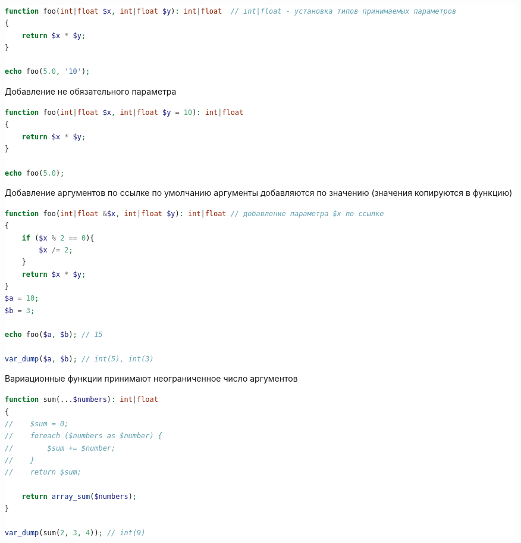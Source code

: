 ```php
function foo(int|float $x, int|float $y): int|float  // int|float - установка типов принимаемых параметров
{
    return $x * $y; 
} 

echo foo(5.0, '10');
```

Добавление не обязательного параметра
```php
function foo(int|float $x, int|float $y = 10): int|float
{
    return $x * $y; 
} 

echo foo(5.0);
```

Добавление аргументов по ссылке
по умолчанию аргументы добавляются по значению (значения копируются в функцию)
```php
function foo(int|float &$x, int|float $y): int|float // добавление параметра $x по ссылке
{
    if ($x % 2 == 0){
        $x /= 2;
    }
    return $x * $y; 
} 
$a = 10;
$b = 3;

echo foo($a, $b); // 15

var_dump($a, $b); // int(5), int(3)
```

Вариационные функции принимают неограниченное число аргументов
```php
function sum(...$numbers): int|float
{
//    $sum = 0;
//    foreach ($numbers as $number) {
//        $sum += $number;
//    }
//    return $sum;
    
    return array_sum($numbers);
}

var_dump(sum(2, 3, 4)); // int(9)
```
